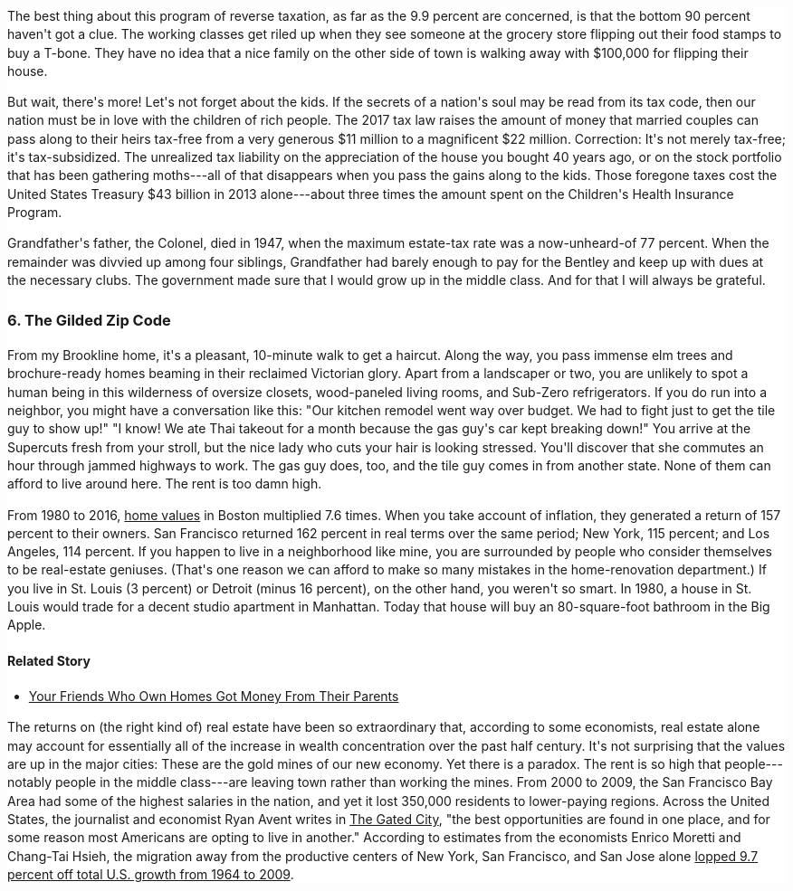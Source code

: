 The best thing about this program of reverse taxation, as far as the 9.9 percent are concerned, is that the bottom 90 percent haven't got a clue. The working classes get riled up when they see someone at the grocery store flipping out their food stamps to buy a T-bone. They have no idea that a nice family on the other side of town is walking away with \$100,000 for flipping their house.

But wait, there's more! Let's not forget about the kids. If the secrets of a nation's soul may be read from its tax code, then our nation must be in love with the children of rich people. The 2017 tax law raises the amount of money that married couples can pass along to their heirs tax-free from a very generous \$11 million to a magnificent \$22 million. Correction: It's not merely tax-free; it's tax-subsidized. The unrealized tax liability on the appreciation of the house you bought 40 years ago, or on the stock portfolio that has been gathering moths---all of that disappears when you pass the gains along to the kids. Those foregone taxes cost the United States Treasury \$43 billion in 2013 alone---about three times the amount spent on the Children's Health Insurance Program.

Grandfather's father, the Colonel, died in 1947, when the maximum estate-tax rate was a now-unheard-of 77 percent. When the remainder was divvied up among four siblings, Grandfather had barely enough to pay for the Bentley and keep up with dues at the necessary clubs. The government made sure that I would grow up in the middle class. And for that I will always be grateful.

### 6. The Gilded Zip Code

From my Brookline home, it's a pleasant, 10-minute walk to get a haircut. Along the way, you pass immense elm trees and brochure-ready homes beaming in their reclaimed Victorian glory. Apart from a landscaper or two, you are unlikely to spot a human being in this wilderness of oversize closets, wood-paneled living rooms, and Sub-Zero refrigerators. If you do run into a neighbor, you might have a conversation like this: "Our kitchen remodel went way over budget. We had to fight just to get the tile guy to show up!" "I know! We ate Thai takeout for a month because the gas guy's car kept breaking down!" You arrive at the Supercuts fresh from your stroll, but the nice lady who cuts your hair is looking stressed. You'll discover that she commutes an hour through jammed highways to work. The gas guy does, too, and the tile guy comes in from another state. None of them can afford to live around here. The rent is too damn high.

From 1980 to 2016, [home values](https://www.economist.com/blogs/graphicdetail/2016/08/daily-chart-20) in Boston multiplied 7.6 times. When you take account of inflation, they generated a return of 157 percent to their owners. San Francisco returned 162 percent in real terms over the same period; New York, 115 percent; and Los Angeles, 114 percent. If you happen to live in a neighborhood like mine, you are surrounded by people who consider themselves to be real-estate geniuses. (That's one reason we can afford to make so many mistakes in the home-renovation department.) If you live in St. Louis (3 percent) or Detroit (minus 16 percent), on the other hand, you weren't so smart. In 1980, a house in St. Louis would trade for a decent studio apartment in Manhattan. Today that house will buy an 80-square-foot bathroom in the Big Apple.

#### Related Story

-   [Your Friends Who Own Homes Got Money From Their Parents](https://www.theatlantic.com/business/archive/2015/07/millennials-with-rich-parents/398501/)

The returns on (the right kind of) real estate have been so extraordinary that, according to some economists, real estate alone may account for essentially all of the increase in wealth concentration over the past half century. It's not surprising that the values are up in the major cities: These are the gold mines of our new economy. Yet there is a paradox. The rent is so high that people---notably people in the middle class---are leaving town rather than working the mines. From 2000 to 2009, the San Francisco Bay Area had some of the highest salaries in the nation, and yet it lost 350,000 residents to lower-paying regions. Across the United States, the journalist and economist Ryan Avent writes in [The Gated City](https://www.treehugger.com/culture/ryan-avents-the-gated-city-are-nimbys-killing-the-economy-book-review.html), "the best opportunities are found in one place, and for some reason most Americans are opting to live in another." According to estimates from the economists Enrico Moretti and Chang-Tai Hsieh, the migration away from the productive centers of New York, San Francisco, and San Jose alone [lopped 9.7 percent off total U.S. growth from 1964 to 2009](https://chicagounbound.uchicago.edu/cgi/viewcontent.cgi?article=1045&context=housing_law_and_policy).
